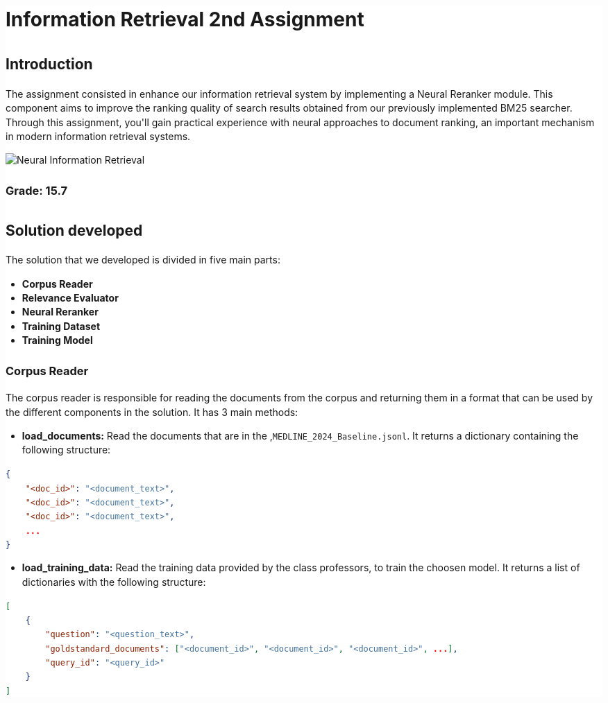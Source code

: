 # Information Retrieval 2nd Assignment

## Introduction

The assignment consisted in enhance our information retrieval system by implementing a Neural Reranker module. This component aims to improve the ranking quality of search results obtained from our previously implemented BM25 searcher. Through this assignment, you'll gain practical experience with neural approaches to document ranking, an important mechanism in modern information retrieval systems.

![Neural Information Retrieval](./images/nir_image.png)

### Grade: 15.7

## Solution developed

The solution that we developed is divided in five main parts:
- __Corpus Reader__
- __Relevance Evaluator__
- __Neural Reranker__
- __Training Dataset__
- __Training Model__

### Corpus Reader

The corpus reader is responsible for reading the documents from the corpus and returning them in a format that can be used by the different components in the solution. It has 3 main methods:

- __load_documents:__ Read the documents that are in the ,`MEDLINE_2024_Baseline.jsonl`. It returns a dictionary containing the following structure:

```json
{
    "<doc_id>": "<document_text>",
    "<doc_id>": "<document_text>",
    "<doc_id>": "<document_text>",
    ...
}
```

- __load_training_data:__ Read the training data provided by the class professors, to train the choosen model. It returns a list of dictionaries with the following structure:

```json
[
    {
        "question": "<question_text>",
        "goldstandard_documents": ["<document_id>", "<document_id>", "<document_id>", ...],
        "query_id": "<query_id>"
    }    
]
```
